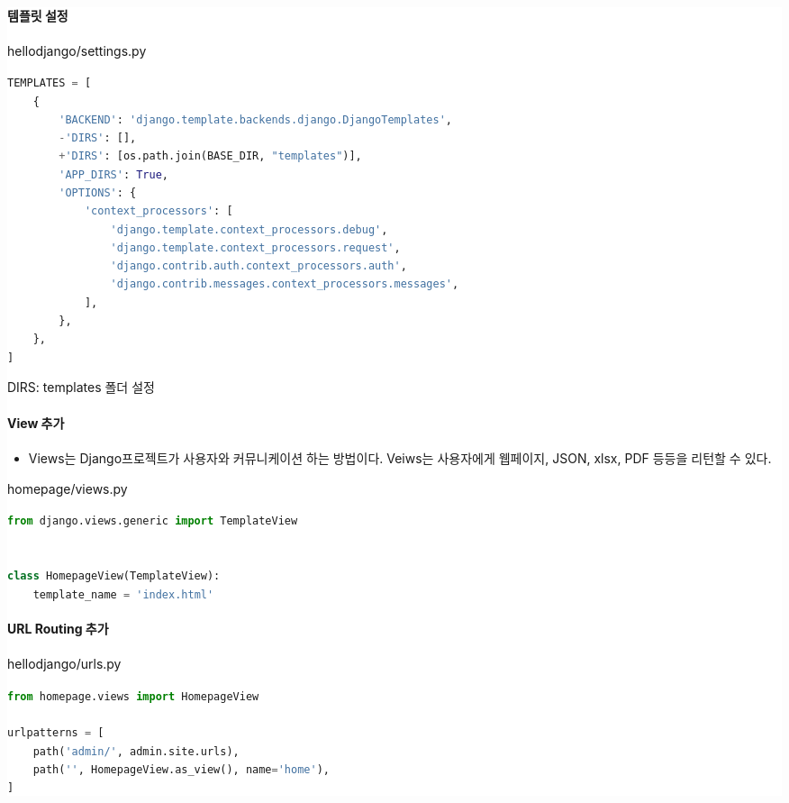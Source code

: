 

#### 템플릿 설정

hellodjango/settings.py

```python
TEMPLATES = [
    {
        'BACKEND': 'django.template.backends.django.DjangoTemplates',
        -'DIRS': [],
        +'DIRS': [os.path.join(BASE_DIR, "templates")],
        'APP_DIRS': True,
        'OPTIONS': {
            'context_processors': [
                'django.template.context_processors.debug',
                'django.template.context_processors.request',
                'django.contrib.auth.context_processors.auth',
                'django.contrib.messages.context_processors.messages',
            ],
        },
    },
]
```

DIRS: templates 폴더 설정



#### View 추가

- Views는 Django프로젝트가 사용자와 커뮤니케이션 하는 방법이다. Veiws는 사용자에게 웹페이지, JSON, xlsx, PDF 등등을 리턴할 수 있다.

homepage/views.py

```python
from django.views.generic import TemplateView


class HomepageView(TemplateView):
    template_name = 'index.html'
```



#### URL Routing 추가

hellodjango/urls.py

```python
from homepage.views import HomepageView

urlpatterns = [
    path('admin/', admin.site.urls),
    path('', HomepageView.as_view(), name='home'),
]
```

